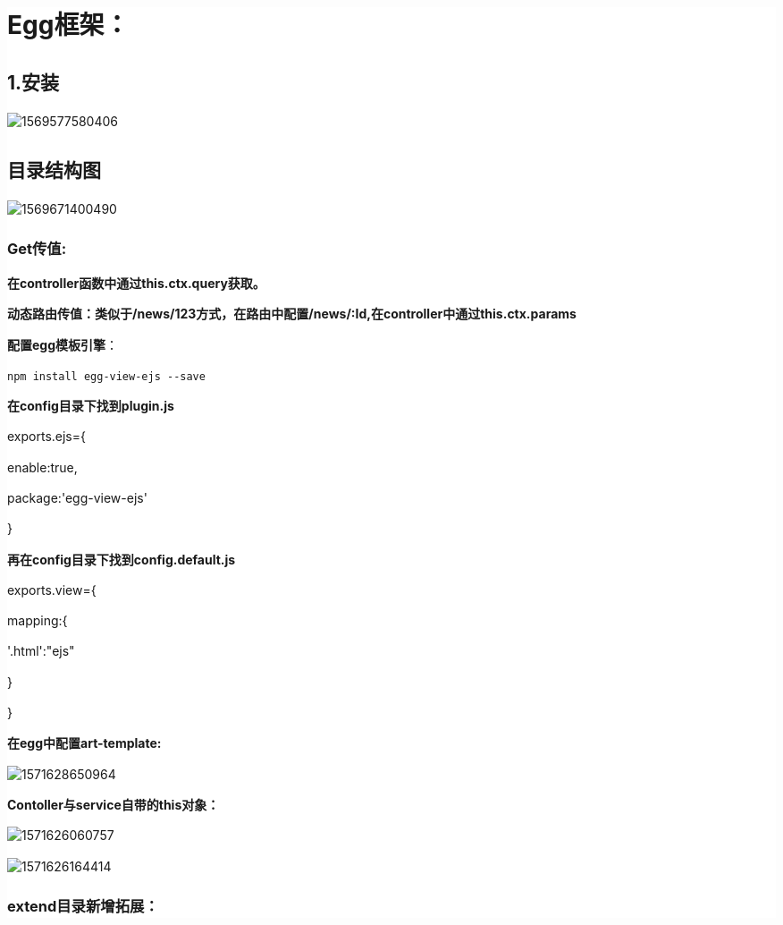 # Egg框架：

## 1.安装

![1569577580406](C:\Users\Administrator\AppData\Roaming\Typora\typora-user-images\1569577580406.png)

## 目录结构图

![1569671400490](C:\Users\Administrator\AppData\Roaming\Typora\typora-user-images\1569671400490.png)

### Get传值:

**在controller函数中通过this.ctx.query获取。**

**动态路由传值：类似于/news/123方式，在路由中配置/news/:Id,在controller中通过this.ctx.params**

**配置egg模板引擎**：

`npm install egg-view-ejs --save`

**在config目录下找到plugin.js**

exports.ejs={

  enable:true,

  package:'egg-view-ejs'

}

**再在config目录下找到config.default.js**

exports.view={

mapping:{

'.html':"ejs"

}

}

**在egg中配置art-template:**

![1571628650964](C:\Users\Administrator\AppData\Roaming\Typora\typora-user-images\1571628650964.png)

**Contoller与service自带的this对象：**

![1571626060757](C:\Users\Administrator\AppData\Roaming\Typora\typora-user-images\1571626060757.png)



![1571626164414](C:\Users\Administrator\AppData\Roaming\Typora\typora-user-images\1571626164414.png)



### extend目录新增拓展：
